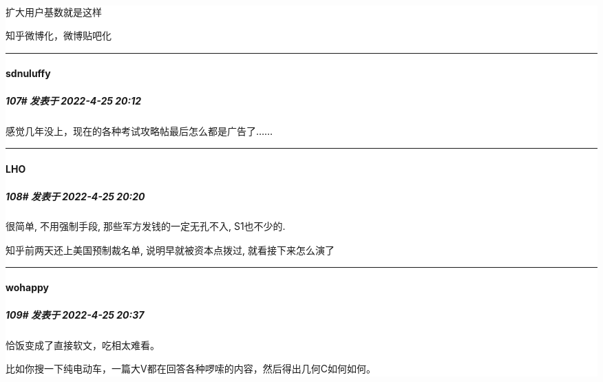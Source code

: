 扩大用户基数就是这样

知乎微博化，微博贴吧化



*****

####  sdnuluffy  
##### 107#       发表于 2022-4-25 20:12

感觉几年没上，现在的各种考试攻略帖最后怎么都是广告了……



*****

####  LHO  
##### 108#       发表于 2022-4-25 20:20

很简单, 不用强制手段, 那些军方发钱的一定无孔不入, S1也不少的.

知乎前两天还上美国预制裁名单, 说明早就被资本点拨过, 就看接下来怎么演了



*****

####  wohappy  
##### 109#       发表于 2022-4-25 20:37

恰饭变成了直接软文，吃相太难看。

比如你搜一下纯电动车，一篇大V都在回答各种啰嗦的内容，然后得出几何C如何如何。

